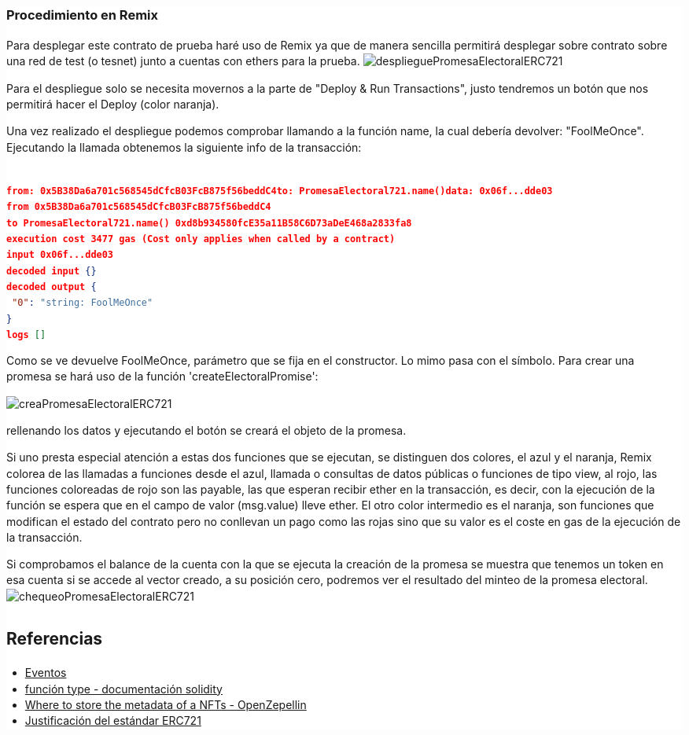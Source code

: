 ### Procedimiento en Remix

Para desplegar este contrato de prueba haré uso de Remix ya que de manera sencilla permitirá desplegar sobre contrato sobre una red de test (o tesnet) junto a cuentas con ethers para la prueba.
![desplieguePromesaElectoralERC721](/uploads/1877cb3e580257231076f00d20031f56/desplieguePromesaElectoralERC721.png)

Para el despliegue solo se necesita movernos a la parte de "Deploy & Run Transactions", justo tendremos un botón que nos permitirá hacer el Deploy (color naranja).

Una vez realizado el despliegue podemos comprobar llamando a la función name, la cual debería devolver: "FoolMeOnce". Ejecutando la llamada obtenemos la siguiente info de la transacción:

```Json

from: 0x5B38Da6a701c568545dCfcB03FcB875f56beddC4to: PromesaElectoral721.name()data: 0x06f...dde03
from 0x5B38Da6a701c568545dCfcB03FcB875f56beddC4
to PromesaElectoral721.name() 0xd8b934580fcE35a11B58C6D73aDeE468a2833fa8
execution cost 3477 gas (Cost only applies when called by a contract)
input 0x06f...dde03
decoded input {}
decoded output {
 "0": "string: FoolMeOnce"
}
logs []
```

Como se ve devuelve FoolMeOnce, parámetro que se fija en el constructor. Lo mimo pasa con el símbolo.
Para crear una promesa se hará uso de la función 'createElectoralPromise':

![creaPromesaElectoralERC721](/uploads/c242d29e926c23e7d4c23bd541b2b906/creaPromesaElectoralERC721.png)

rellenando los datos y ejecutando el botón se creará el objeto de la promesa.

Si uno presta especial atención a estas dos funciones que se ejecutan, se distinguen dos colores, el azul y el naranja, Remix colorea de las llamadas a funciones desde el azul, llamada o consultas de datos públicas o funciones de tipo view, al rojo, las funciones coloreadas de rojo son las payable, las que esperan recibir ether en la transacción, es decir, con la ejecución de la función se espera que en el campo de valor (msg.value) lleve ether. El otro color intermedio es el naranja, son funciones que modifican el estado del contrato pero no conllevan un pago como las rojas sino que su valor es el coste en gas de la ejecución de la transacción.

Si comprobamos el balance de la cuenta con la que se ejecuta la creación de la promesa se muestra que tenemos un token en esa cuenta si se accede al vector creado, a su posición cero, podremos ver el resultado del minteo de la promesa electoral.
![chequeoPromesaElectoralERC721](/uploads/108d7e42020467dba037fcc711e79d54/chequeoPromesaElectoralERC721.png)

## Referencias

- [Eventos](https://medium.com/@shuffledex/eventos-en-la-blockchain-c%C3%B3mo-emitirlos-con-solidity-y-recepcionarlos-con-web3-js-6411dafee8b7S)
- [función type - documentación solidity](https://docs.soliditylang.org/en/v0.8.18/units-and-global-variables.html#type-information)
- [Where to store the metadata of a NFTs - OpenZepellin](https://forum.openzeppelin.com/t/where-to-store-nft-metadata-and-where-to-set-the-price/6322)
- [Justificación del estándar ERC721](https://eips.ethereum.org/EIPS/eip-721#rationale)
